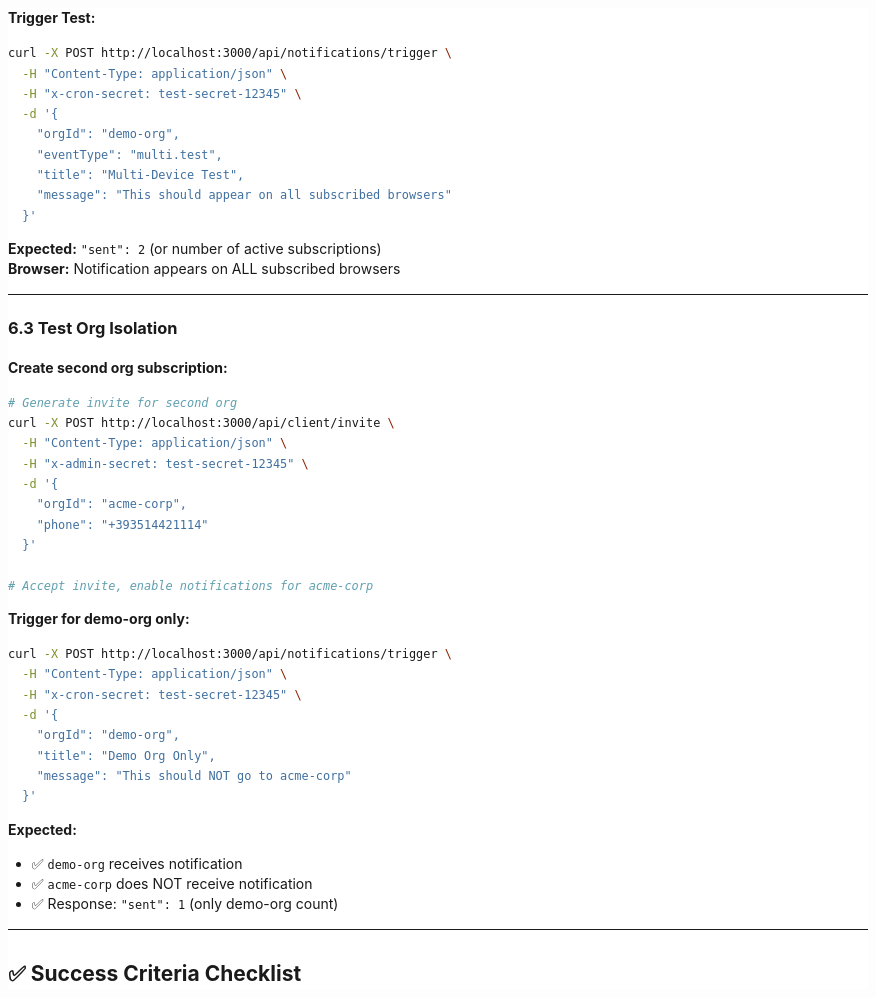 **Trigger Test:**
```bash
curl -X POST http://localhost:3000/api/notifications/trigger \
  -H "Content-Type: application/json" \
  -H "x-cron-secret: test-secret-12345" \
  -d '{
    "orgId": "demo-org",
    "eventType": "multi.test",
    "title": "Multi-Device Test",
    "message": "This should appear on all subscribed browsers"
  }'
```

**Expected:** `"sent": 2` (or number of active subscriptions)  
**Browser:** Notification appears on ALL subscribed browsers

---

### 6.3 Test Org Isolation

**Create second org subscription:**

```bash
# Generate invite for second org
curl -X POST http://localhost:3000/api/client/invite \
  -H "Content-Type: application/json" \
  -H "x-admin-secret: test-secret-12345" \
  -d '{
    "orgId": "acme-corp",
    "phone": "+393514421114"
  }'

# Accept invite, enable notifications for acme-corp
```

**Trigger for demo-org only:**
```bash
curl -X POST http://localhost:3000/api/notifications/trigger \
  -H "Content-Type: application/json" \
  -H "x-cron-secret: test-secret-12345" \
  -d '{
    "orgId": "demo-org",
    "title": "Demo Org Only",
    "message": "This should NOT go to acme-corp"
  }'
```

**Expected:**
- ✅ `demo-org` receives notification
- ✅ `acme-corp` does NOT receive notification
- ✅ Response: `"sent": 1` (only demo-org count)

---

## ✅ Success Criteria Checklist
